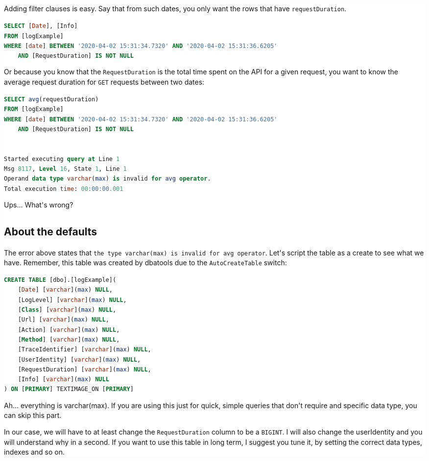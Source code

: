 Adding filter clauses is easy. Say that from such dates, you only want the rows that have `requestDuration`.

```SQL
SELECT [Date], [Info] 
FROM [logExample]
WHERE [date] BETWEEN '2020-04-02 15:31:34.7320' AND '2020-04-02 15:31:36.6205'
	AND [RequestDuration] IS NOT NULL
```

Or because you know that the `RequestDuration` is the total time spent on the API for a given request, you want to know the average request duration for `GET` requests between two dates:

```SQL
SELECT avg(requestDuration)
FROM [logExample]
WHERE [date] BETWEEN '2020-04-02 15:31:34.7320' AND '2020-04-02 15:31:36.6205'
	AND [RequestDuration] IS NOT NULL


Started executing query at Line 1
Msg 8117, Level 16, State 1, Line 1
Operand data type varchar(max) is invalid for avg operator.
Total execution time: 00:00:00.001
```
Ups... What's wrong?

## About the defaults

The error above states that `the type varchar(max) is invalid for avg operator`.
Let's script the table as a create to see what we have. 
Remember, this table was created by dbatools due to the `AutoCreateTable` switch:

```SQL
CREATE TABLE [dbo].[logExample](
	[Date] [varchar](max) NULL,
	[LogLevel] [varchar](max) NULL,
	[Class] [varchar](max) NULL,
	[Url] [varchar](max) NULL,
	[Action] [varchar](max) NULL,
	[Method] [varchar](max) NULL,
	[TraceIdentifier] [varchar](max) NULL,
	[UserIdentity] [varchar](max) NULL,
	[RequestDuration] [varchar](max) NULL,
	[Info] [varchar](max) NULL
) ON [PRIMARY] TEXTIMAGE_ON [PRIMARY]
```

Ah... everything is varchar(max).
If you are using this just for quick, simple queries that don't require and specific data type, you can skip this part.

In our case, we will have to at least change the `RequestDuration` column to be a `BIGINT`. 
I will also change the userIdentity and you will understand why in a second.
If you want to use this table in long term, I suggest you tune it, by setting the correct data types, indexes and so on.
